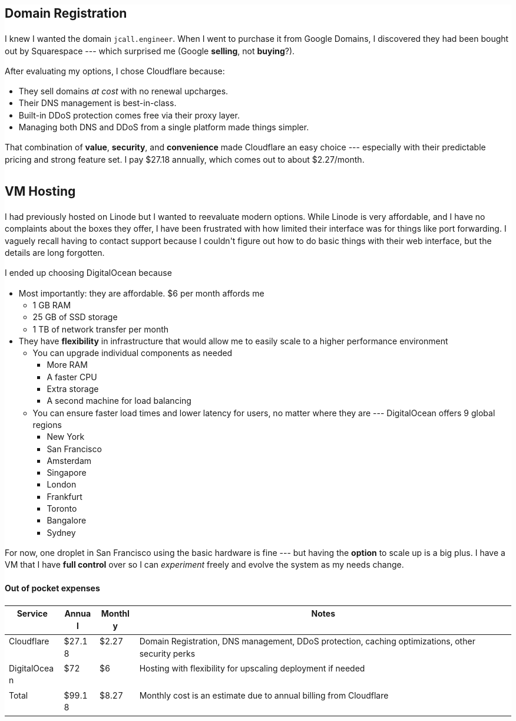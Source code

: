 ## Domain Registration
I knew I wanted the domain `jcall.engineer`. When I went to purchase it from Google Domains, I discovered they had been bought out by Squarespace --- which surprised me (Google **selling**, not **buying**?).

After evaluating my options, I chose Cloudflare because:
 - They sell domains *at cost* with no renewal upcharges.
 - Their DNS management is best-in-class.
 - Built-in DDoS protection comes free via their proxy layer.
 - Managing both DNS and DDoS from a single platform made things simpler.

That combination of **value**, **security**, and **convenience** made Cloudflare an easy choice --- especially with their predictable pricing and strong feature set. I pay $27.18 annually, which comes out to about $2.27/month.

## VM Hosting
I had previously hosted on Linode but I wanted to reevaluate modern options. While Linode is very affordable, and I have no complaints about the boxes they offer, I have been frustrated with how limited their interface was for things like port forwarding. I vaguely recall having to contact support because I couldn't figure out how to do basic things with their web interface, but the details are long forgotten.

I ended up choosing DigitalOcean because
 - Most importantly: they are affordable. $6 per month affords me
   - 1 GB RAM
   - 25 GB of SSD storage
   - 1 TB of network transfer per month
 - They have **flexibility** in infrastructure that would allow me to easily scale to a higher performance environment
   - You can upgrade individual components as needed
     - More RAM
     - A faster CPU
     - Extra storage
     - A second machine for load balancing
   - You can ensure faster load times and lower latency for users, no matter where they are --- DigitalOcean offers 9 global regions
     - New York
     - San Francisco
     - Amsterdam
     - Singapore
     - London
     - Frankfurt
     - Toronto
     - Bangalore
     - Sydney

For now, one droplet in San Francisco using the basic hardware is fine --- but having the **option** to scale up is a big plus. I have a VM that I have **full control** over so I can *experiment* freely and evolve the system as my needs change.

#### Out of pocket expenses
| Service      | Annual | Monthly | Notes |
|--------------|--------|---------|-------|
| Cloudflare   | $27.18 | $2.27   | Domain Registration, DNS management, DDoS protection, caching optimizations, other security perks |
| DigitalOcean | $72    | $6      | Hosting with flexibility for upscaling deployment if needed |
| Total        | $99.18 | $8.27   | Monthly cost is an estimate due to annual billing from Cloudflare |
